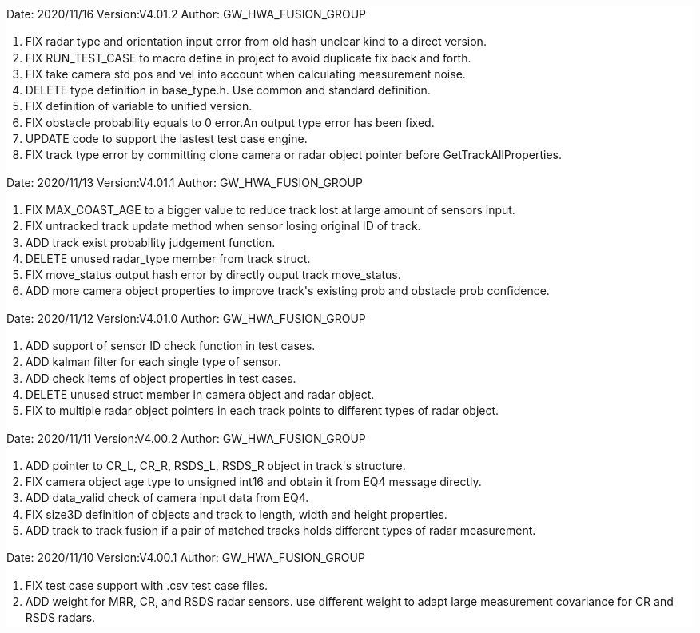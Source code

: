 Date: 2020/11/16
Version:V4.01.2
Author: GW_HWA_FUSION_GROUP

1. FIX radar type and orientation input error from old hash unclear kind to a direct version.
2. FIX RUN_TEST_CASE to macro define in project to avoid duplicate fix back and forth.
3. FIX take camera std pos and vel into account when calculating measurement noise.
4. DELETE type definition in base_type.h. Use common and standard definition.
5. FIX definition of variable to unified version.
6. FIX obstacle probability equals to 0 error.An output type error has been fixed.
7. UPDATE code to support the lastest test case engine.
8. FIX track type error by committing clone camera or radar object pointer before GetTrackAllProperties.


Date: 2020/11/13
Version:V4.01.1
Author: GW_HWA_FUSION_GROUP

1. FIX MAX_COAST_AGE to a bigger value to reduce track lost at large amount of sensors input.
2. FIX untracked track update method when sensor losing original ID of track.
3. ADD track exist probability judgement function.
4. DELETE unused radar_type member from track struct.
5. FIX move_status output hash error by directly ouput track move_status.
6. ADD more camera object properties to improve track's existing prob and obstacle prob confidence.

Date: 2020/11/12
Version:V4.01.0
Author: GW_HWA_FUSION_GROUP

1. ADD support of sensor ID check function in test cases.
2. ADD kalman filter for each single type of sensor.
3. ADD check items of object properties in test cases.
4. DELETE unused struct member in camera object and radar object.
5. FIX to multiple radar object pointers in each track points to different types of radar object. 


Date: 2020/11/11
Version:V4.00.2
Author: GW_HWA_FUSION_GROUP

1. ADD pointer to CR_L, CR_R, RSDS_L, RSDS_R object in track's structure.
2. FIX camera object age type to unsigned int16 and obtain it from EQ4 message directly.
3. ADD data_valid check of camera input data from EQ4.
4. FIX size3D definition of objects and track to length, width and height properties.
5. ADD track to track fusion if a pair of matched tracks holds different types of radar measurement. 

Date: 2020/11/10
Version:V4.00.1
Author: GW_HWA_FUSION_GROUP

1. FIX test case support with .csv test case files. 
2. ADD weight for MRR, CR, and RSDS radar sensors. use different weight to adapt large measurement covariance for CR and RSDS radars. 
